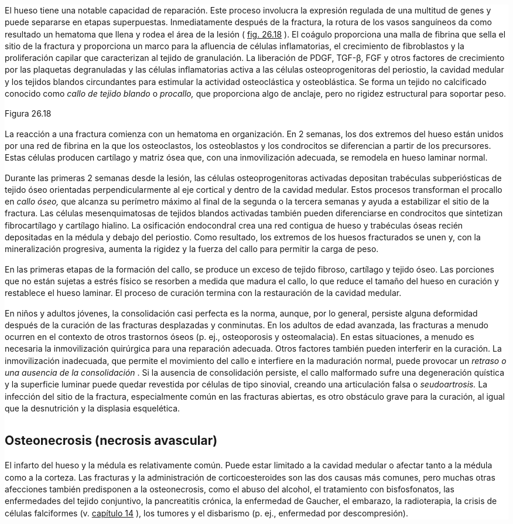 El hueso tiene una notable capacidad de reparación. Este proceso involucra la expresión regulada de una multitud de genes y puede separarse en etapas superpuestas. Inmediatamente después de la fractura, la rotura de los vasos sanguíneos da como resultado un hematoma que llena y rodea el área de la lesión ( [fig. 26.18](https://www.clinicalkey.com/student/content/book/3-s2.0-B9788491139119000260#f0095) ). El coágulo proporciona una malla de fibrina que sella el sitio de la fractura y proporciona un marco para la afluencia de células inflamatorias, el crecimiento de fibroblastos y la proliferación capilar que caracterizan al tejido de granulación. La liberación de PDGF, TGF-β, FGF y otros factores de crecimiento por las plaquetas degranuladas y las células inflamatorias activa a las células osteoprogenitoras del periostio, la cavidad medular y los tejidos blandos circundantes para estimular la actividad osteoclástica y osteoblástica. Se forma un tejido no calcificado conocido como _callo de tejido blando_ o _procallo,_ que proporciona algo de anclaje, pero no rigidez estructural para soportar peso.

Figura 26.18

La reacción a una fractura comienza con un hematoma en organización. En 2 semanas, los dos extremos del hueso están unidos por una red de fibrina en la que los osteoclastos, los osteoblastos y los condrocitos se diferencian a partir de los precursores. Estas células producen cartílago y matriz ósea que, con una inmovilización adecuada, se remodela en hueso laminar normal.

Durante las primeras 2 semanas desde la lesión, las células osteoprogenitoras activadas depositan trabéculas subperiósticas de tejido óseo orientadas perpendicularmente al eje cortical y dentro de la cavidad medular. Estos procesos transforman el procallo en _callo óseo,_ que alcanza su perímetro máximo al final de la segunda o la tercera semanas y ayuda a estabilizar el sitio de la fractura. Las células mesenquimatosas de tejidos blandos activadas también pueden diferenciarse en condrocitos que sintetizan fibrocartílago y cartílago hialino. La osificación endocondral crea una red contigua de hueso y trabéculas óseas recién depositadas en la médula y debajo del periostio. Como resultado, los extremos de los huesos fracturados se unen y, con la mineralización progresiva, aumenta la rigidez y la fuerza del callo para permitir la carga de peso.

En las primeras etapas de la formación del callo, se produce un exceso de tejido fibroso, cartílago y tejido óseo. Las porciones que no están sujetas a estrés físico se resorben a medida que madura el callo, lo que reduce el tamaño del hueso en curación y restablece el hueso laminar. El proceso de curación termina con la restauración de la cavidad medular.

En niños y adultos jóvenes, la consolidación casi perfecta es la norma, aunque, por lo general, persiste alguna deformidad después de la curación de las fracturas desplazadas y conminutas. En los adultos de edad avanzada, las fracturas a menudo ocurren en el contexto de otros trastornos óseos (p. ej., osteoporosis y osteomalacia). En estas situaciones, a menudo es necesaria la inmovilización quirúrgica para una reparación adecuada. Otros factores también pueden interferir en la curación. La inmovilización inadecuada, que permite el movimiento del callo e interfiere en la maduración normal, puede provocar un _retraso o una ausencia de la consolidación_ . Si la ausencia de consolidación persiste, el callo malformado sufre una degeneración quística y la superficie luminar puede quedar revestida por células de tipo sinovial, creando una articulación falsa o _seudoartrosis._ La infección del sitio de la fractura, especialmente común en las fracturas abiertas, es otro obstáculo grave para la curación, al igual que la desnutrición y la displasia esquelética.

## Osteonecrosis (necrosis avascular)

El infarto del hueso y la médula es relativamente común. Puede estar limitado a la cavidad medular o afectar tanto a la médula como a la corteza. Las fracturas y la administración de corticoesteroides son las dos causas más comunes, pero muchas otras afecciones también predisponen a la osteonecrosis, como el abuso del alcohol, el tratamiento con bisfosfonatos, las enfermedades del tejido conjuntivo, la pancreatitis crónica, la enfermedad de Gaucher, el embarazo, la radioterapia, la crisis de células falciformes (v. [capítulo 14](https://www.clinicalkey.com/student/content/book/3-s2.0-B9788491139119000144#c0070) ), los tumores y el disbarismo (p. ej., enfermedad por descompresión).
